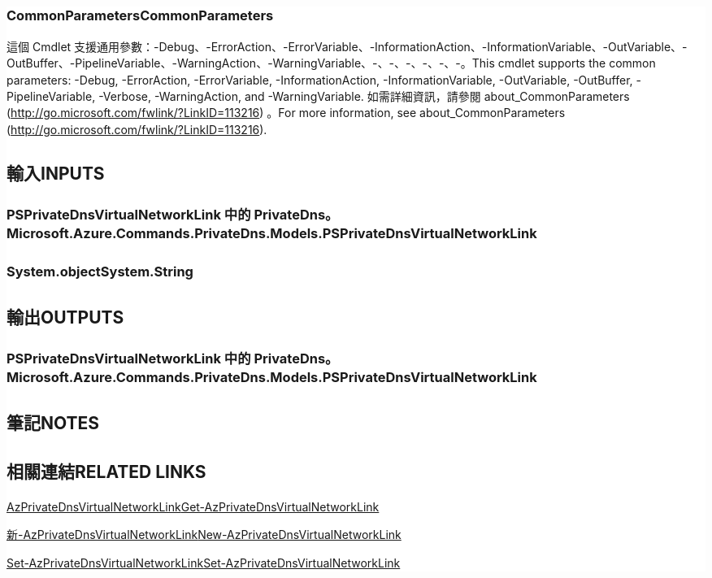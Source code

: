 ### <span data-ttu-id="2eaa9-150">CommonParameters</span><span class="sxs-lookup"><span data-stu-id="2eaa9-150">CommonParameters</span></span>
<span data-ttu-id="2eaa9-151">這個 Cmdlet 支援通用參數：-Debug、-ErrorAction、-ErrorVariable、-InformationAction、-InformationVariable、-OutVariable、-OutBuffer、-PipelineVariable、-WarningAction、-WarningVariable、-、-、-、-、-、-。</span><span class="sxs-lookup"><span data-stu-id="2eaa9-151">This cmdlet supports the common parameters: -Debug, -ErrorAction, -ErrorVariable, -InformationAction, -InformationVariable, -OutVariable, -OutBuffer, -PipelineVariable, -Verbose, -WarningAction, and -WarningVariable.</span></span> <span data-ttu-id="2eaa9-152">如需詳細資訊，請參閱 about_CommonParameters (http://go.microsoft.com/fwlink/?LinkID=113216) 。</span><span class="sxs-lookup"><span data-stu-id="2eaa9-152">For more information, see about_CommonParameters (http://go.microsoft.com/fwlink/?LinkID=113216).</span></span>

## <span data-ttu-id="2eaa9-153">輸入</span><span class="sxs-lookup"><span data-stu-id="2eaa9-153">INPUTS</span></span>

### <span data-ttu-id="2eaa9-154">PSPrivateDnsVirtualNetworkLink 中的 PrivateDns。</span><span class="sxs-lookup"><span data-stu-id="2eaa9-154">Microsoft.Azure.Commands.PrivateDns.Models.PSPrivateDnsVirtualNetworkLink</span></span>

### <span data-ttu-id="2eaa9-155">System.object</span><span class="sxs-lookup"><span data-stu-id="2eaa9-155">System.String</span></span>

## <span data-ttu-id="2eaa9-156">輸出</span><span class="sxs-lookup"><span data-stu-id="2eaa9-156">OUTPUTS</span></span>

### <span data-ttu-id="2eaa9-157">PSPrivateDnsVirtualNetworkLink 中的 PrivateDns。</span><span class="sxs-lookup"><span data-stu-id="2eaa9-157">Microsoft.Azure.Commands.PrivateDns.Models.PSPrivateDnsVirtualNetworkLink</span></span>

## <span data-ttu-id="2eaa9-158">筆記</span><span class="sxs-lookup"><span data-stu-id="2eaa9-158">NOTES</span></span>

## <span data-ttu-id="2eaa9-159">相關連結</span><span class="sxs-lookup"><span data-stu-id="2eaa9-159">RELATED LINKS</span></span>

[<span data-ttu-id="2eaa9-160">AzPrivateDnsVirtualNetworkLink</span><span class="sxs-lookup"><span data-stu-id="2eaa9-160">Get-AzPrivateDnsVirtualNetworkLink</span></span>](./Get-AzPrivateDnsVirtualNetworkLink.md)

[<span data-ttu-id="2eaa9-161">新-AzPrivateDnsVirtualNetworkLink</span><span class="sxs-lookup"><span data-stu-id="2eaa9-161">New-AzPrivateDnsVirtualNetworkLink</span></span>](./New-AzPrivateDnsVirtualNetworkLink.md)

[<span data-ttu-id="2eaa9-162">Set-AzPrivateDnsVirtualNetworkLink</span><span class="sxs-lookup"><span data-stu-id="2eaa9-162">Set-AzPrivateDnsVirtualNetworkLink</span></span>](./Set-AzPrivateDnsVirtualNetworkLink.md)
